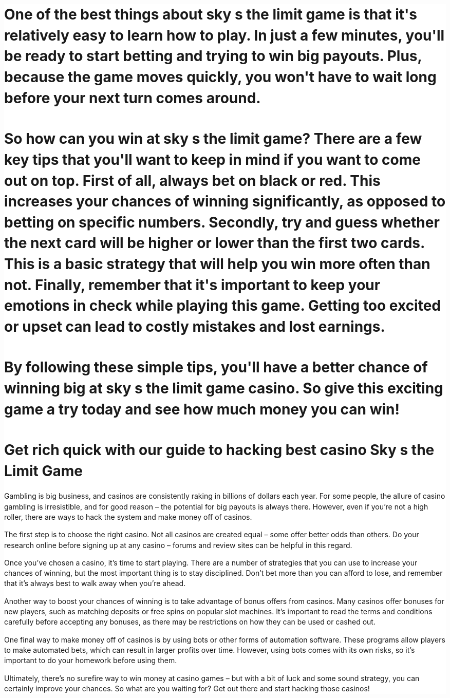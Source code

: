 # One of the best things about sky s the limit game is that it's relatively easy to learn how to play. In just a few minutes, you'll be ready to start betting and trying to win big payouts. Plus, because the game moves quickly, you won't have to wait long before your next turn comes around.

# So how can you win at sky s the limit game? There are a few key tips that you'll want to keep in mind if you want to come out on top. First of all, always bet on black or red. This increases your chances of winning significantly, as opposed to betting on specific numbers. Secondly, try and guess whether the next card will be higher or lower than the first two cards. This is a basic strategy that will help you win more often than not. Finally, remember that it's important to keep your emotions in check while playing this game. Getting too excited or upset can lead to costly mistakes and lost earnings.

# By following these simple tips, you'll have a better chance of winning big at sky s the limit game casino. So give this exciting game a try today and see how much money you can win!

#  Get rich quick with our guide to hacking best casino Sky s the Limit Game

Gambling is big business, and casinos are consistently raking in billions of dollars each year. For some people, the allure of casino gambling is irresistible, and for good reason – the potential for big payouts is always there. However, even if you’re not a high roller, there are ways to hack the system and make money off of casinos.

The first step is to choose the right casino. Not all casinos are created equal – some offer better odds than others. Do your research online before signing up at any casino – forums and review sites can be helpful in this regard.

Once you’ve chosen a casino, it’s time to start playing. There are a number of strategies that you can use to increase your chances of winning, but the most important thing is to stay disciplined. Don’t bet more than you can afford to lose, and remember that it’s always best to walk away when you’re ahead.

Another way to boost your chances of winning is to take advantage of bonus offers from casinos. Many casinos offer bonuses for new players, such as matching deposits or free spins on popular slot machines. It’s important to read the terms and conditions carefully before accepting any bonuses, as there may be restrictions on how they can be used or cashed out.

One final way to make money off of casinos is by using bots or other forms of automation software. These programs allow players to make automated bets, which can result in larger profits over time. However, using bots comes with its own risks, so it’s important to do your homework before using them.

Ultimately, there’s no surefire way to win money at casino games – but with a bit of luck and some sound strategy, you can certainly improve your chances. So what are you waiting for? Get out there and start hacking those casinos!